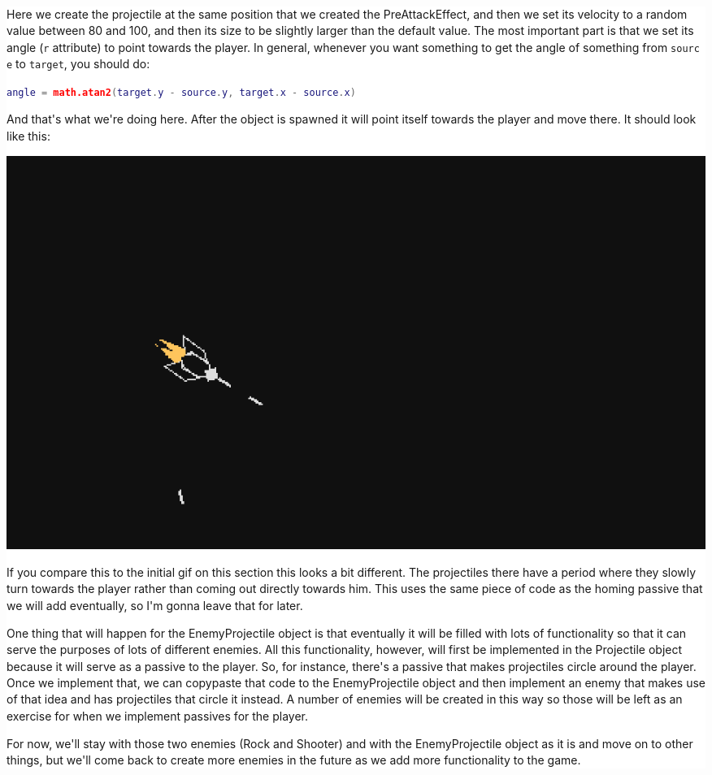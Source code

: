Here we create the projectile at the same position that we created the PreAttackEffect, and then we set its velocity to a random value between 80 and 100, and then its size to be slightly larger than the default value. The most important part is that we set its angle (`r` attribute) to point towards the player. In general, whenever you want something to get the angle of something from `source` to `target`, you should do:

```lua
angle = math.atan2(target.y - source.y, target.x - source.x)
```

And that's what we're doing here. After the object is spawned it will point itself towards the player and move there. It should look like this:

![](media/bytepath-8_08.gif)

If you compare this to the initial gif on this section this looks a bit different. The projectiles there have a period where they slowly turn towards the player rather than coming out directly towards him. This uses the same piece of code as the homing passive that we will add eventually, so I'm gonna leave that for later.

One thing that will happen for the EnemyProjectile object is that eventually it will be filled with lots of functionality so that it can serve the purposes of lots of different enemies. All this functionality, however, will first be implemented in the Projectile object because it will serve as a passive to the player. So, for instance, there's a passive that makes projectiles circle around the player. Once we implement that, we can copypaste that code to the EnemyProjectile object and then implement an enemy that makes use of that idea and has projectiles that circle it instead. A number of enemies will be created in this way so those will be left as an exercise for when we implement passives for the player.

For now, we'll stay with those two enemies (Rock and Shooter) and with the EnemyProjectile object as it is and move on to other things, but we'll come back to create more enemies in the future as we add more functionality to the game.
